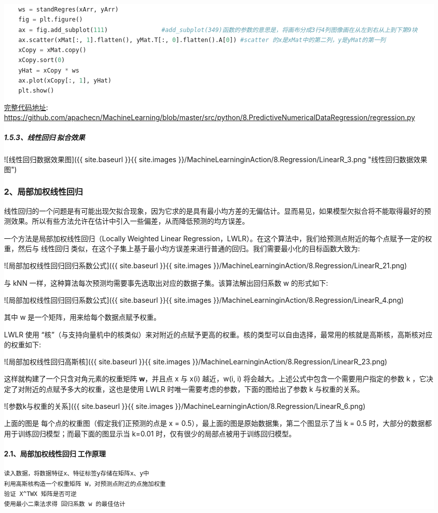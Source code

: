 ```python
    ws = standRegres(xArr, yArr)
    fig = plt.figure()
    ax = fig.add_subplot(111)               #add_subplot(349)函数的参数的意思是，将画布分成3行4列图像画在从左到右从上到下第9块
    ax.scatter(xMat[:, 1].flatten(), yMat.T[:, 0].flatten().A[0]) #scatter 的x是xMat中的第二列，y是yMat的第一列
    xCopy = xMat.copy() 
    xCopy.sort(0)
    yHat = xCopy * ws
    ax.plot(xCopy[:, 1], yHat)
    plt.show()
```
[完整代码地址](https://github.com/apachecn/MachineLearning/blob/master/src/python/8.PredictiveNumericalDataRegression/regression.py): <https://github.com/apachecn/MachineLearning/blob/master/src/python/8.PredictiveNumericalDataRegression/regression.py>

##### 1.5.3、线性回归 拟合效果

![线性回归数据效果图]({{ site.baseurl }}{{ site.images }}/MachineLearninginAction/8.Regression/LinearR_3.png "线性回归数据效果图")


### 2、局部加权线性回归

线性回归的一个问题是有可能出现欠拟合现象，因为它求的是具有最小均方差的无偏估计。显而易见，如果模型欠拟合将不能取得最好的预测效果。所以有些方法允许在估计中引入一些偏差，从而降低预测的均方误差。

一个方法是局部加权线性回归（Locally Weighted Linear Regression，LWLR）。在这个算法中，我们给预测点附近的每个点赋予一定的权重，然后与 线性回归 类似，在这个子集上基于最小均方误差来进行普通的回归。我们需要最小化的目标函数大致为:

![局部加权线性回归回归系数公式]({{ site.baseurl }}{{ site.images }}/MachineLearninginAction/8.Regression/LinearR_21.png)

与 kNN 一样，这种算法每次预测均需要事先选取出对应的数据子集。该算法解出回归系数 w 的形式如下: 

![局部加权线性回归回归系数公式]({{ site.baseurl }}{{ site.images }}/MachineLearninginAction/8.Regression/LinearR_4.png)

其中 w 是一个矩阵，用来给每个数据点赋予权重。

LWLR 使用 “核”（与支持向量机中的核类似）来对附近的点赋予更高的权重。核的类型可以自由选择，最常用的核就是高斯核，高斯核对应的权重如下: 

![局部加权线性回归高斯核]({{ site.baseurl }}{{ site.images }}/MachineLearninginAction/8.Regression/LinearR_23.png)

这样就构建了一个只含对角元素的权重矩阵 **w**，并且点 x 与 x(i) 越近，w(i, i) 将会越大。上述公式中包含一个需要用户指定的参数 k ，它决定了对附近的点赋予多大的权重，这也是使用 LWLR 时唯一需要考虑的参数，下面的图给出了参数 k 与权重的关系。

![参数k与权重的关系]({{ site.baseurl }}{{ site.images }}/MachineLearninginAction/8.Regression/LinearR_6.png)

上面的图是 每个点的权重图（假定我们正预测的点是 x = 0.5），最上面的图是原始数据集，第二个图显示了当 k = 0.5 时，大部分的数据都用于训练回归模型；而最下面的图显示当 k=0.01 时，仅有很少的局部点被用于训练回归模型。

#### 2.1、局部加权线性回归 工作原理

```
读入数据，将数据特征x、特征标签y存储在矩阵x、y中
利用高斯核构造一个权重矩阵 W，对预测点附近的点施加权重
验证 X^TWX 矩阵是否可逆
使用最小二乘法求得 回归系数 w 的最佳估计
```
